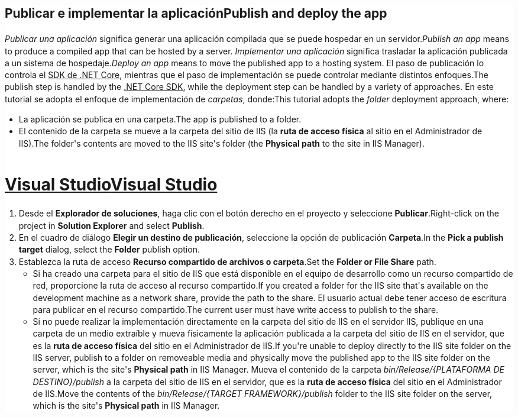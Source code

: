 ## <a name="publish-and-deploy-the-app"></a><span data-ttu-id="e9d5c-140">Publicar e implementar la aplicación</span><span class="sxs-lookup"><span data-stu-id="e9d5c-140">Publish and deploy the app</span></span>

<span data-ttu-id="e9d5c-141">*Publicar una aplicación* significa generar una aplicación compilada que se puede hospedar en un servidor.</span><span class="sxs-lookup"><span data-stu-id="e9d5c-141">*Publish an app* means to produce a compiled app that can be hosted by a server.</span></span> <span data-ttu-id="e9d5c-142">*Implementar una aplicación* significa trasladar la aplicación publicada a un sistema de hospedaje.</span><span class="sxs-lookup"><span data-stu-id="e9d5c-142">*Deploy an app* means to move the published app to a hosting system.</span></span> <span data-ttu-id="e9d5c-143">El paso de publicación lo controla el [SDK de .NET Core](/dotnet/core/sdk), mientras que el paso de implementación se puede controlar mediante distintos enfoques.</span><span class="sxs-lookup"><span data-stu-id="e9d5c-143">The publish step is handled by the [.NET Core SDK](/dotnet/core/sdk), while the deployment step can be handled by a variety of approaches.</span></span> <span data-ttu-id="e9d5c-144">En este tutorial se adopta el enfoque de implementación de *carpetas*, donde:</span><span class="sxs-lookup"><span data-stu-id="e9d5c-144">This tutorial adopts the *folder* deployment approach, where:</span></span>

* <span data-ttu-id="e9d5c-145">La aplicación se publica en una carpeta.</span><span class="sxs-lookup"><span data-stu-id="e9d5c-145">The app is published to a folder.</span></span>
* <span data-ttu-id="e9d5c-146">El contenido de la carpeta se mueve a la carpeta del sitio de IIS (la **ruta de acceso física** al sitio en el Administrador de IIS).</span><span class="sxs-lookup"><span data-stu-id="e9d5c-146">The folder's contents are moved to the IIS site's folder (the **Physical path** to the site in IIS Manager).</span></span>

# <a name="visual-studiotabvisual-studio"></a>[<span data-ttu-id="e9d5c-147">Visual Studio</span><span class="sxs-lookup"><span data-stu-id="e9d5c-147">Visual Studio</span></span>](#tab/visual-studio)

1. <span data-ttu-id="e9d5c-148">Desde el **Explorador de soluciones**, haga clic con el botón derecho en el proyecto y seleccione **Publicar**.</span><span class="sxs-lookup"><span data-stu-id="e9d5c-148">Right-click on the project in **Solution Explorer** and select **Publish**.</span></span>
1. <span data-ttu-id="e9d5c-149">En el cuadro de diálogo **Elegir un destino de publicación**, seleccione la opción de publicación **Carpeta**.</span><span class="sxs-lookup"><span data-stu-id="e9d5c-149">In the **Pick a publish target** dialog, select the **Folder** publish option.</span></span>
1. <span data-ttu-id="e9d5c-150">Establezca la ruta de acceso **Recurso compartido de archivos o carpeta**.</span><span class="sxs-lookup"><span data-stu-id="e9d5c-150">Set the **Folder or File Share** path.</span></span>
   * <span data-ttu-id="e9d5c-151">Si ha creado una carpeta para el sitio de IIS que está disponible en el equipo de desarrollo como un recurso compartido de red, proporcione la ruta de acceso al recurso compartido.</span><span class="sxs-lookup"><span data-stu-id="e9d5c-151">If you created a folder for the IIS site that's available on the development machine as a network share, provide the path to the share.</span></span> <span data-ttu-id="e9d5c-152">El usuario actual debe tener acceso de escritura para publicar en el recurso compartido.</span><span class="sxs-lookup"><span data-stu-id="e9d5c-152">The current user must have write access to publish to the share.</span></span>
   * <span data-ttu-id="e9d5c-153">Si no puede realizar la implementación directamente en la carpeta del sitio de IIS en el servidor IIS, publique en una carpeta de un medio extraíble y mueva físicamente la aplicación publicada a la carpeta del sitio de IIS en el servidor, que es la **ruta de acceso física** del sitio en el Administrador de IIS.</span><span class="sxs-lookup"><span data-stu-id="e9d5c-153">If you're unable to deploy directly to the IIS site folder on the IIS server, publish to a folder on removeable media and physically move the published app to the IIS site folder on the server, which is the site's **Physical path** in IIS Manager.</span></span> <span data-ttu-id="e9d5c-154">Mueva el contenido de la carpeta *bin/Release/{PLATAFORMA DE DESTINO}/publish* a la carpeta del sitio de IIS en el servidor, que es la **ruta de acceso física** del sitio en el Administrador de IIS.</span><span class="sxs-lookup"><span data-stu-id="e9d5c-154">Move the contents of the *bin/Release/{TARGET FRAMEWORK}/publish* folder to the IIS site folder on the server, which is the site's **Physical path** in IIS Manager.</span></span>
